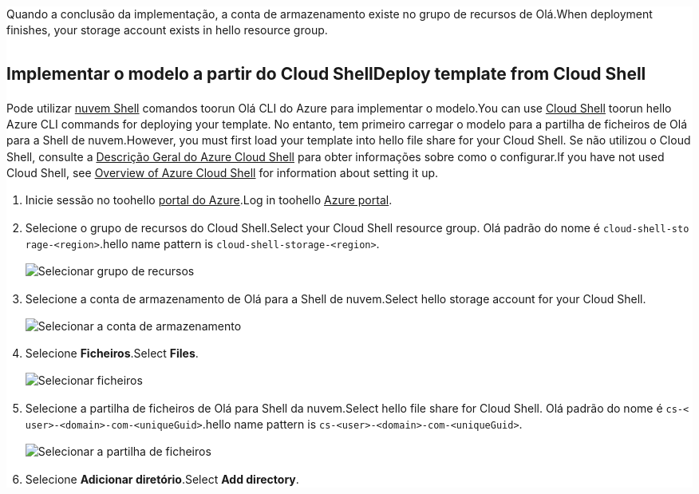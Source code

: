 <span data-ttu-id="d3bfe-135">Quando a conclusão da implementação, a conta de armazenamento existe no grupo de recursos de Olá.</span><span class="sxs-lookup"><span data-stu-id="d3bfe-135">When deployment finishes, your storage account exists in hello resource group.</span></span>

## <a name="deploy-template-from-cloud-shell"></a><span data-ttu-id="d3bfe-136">Implementar o modelo a partir do Cloud Shell</span><span class="sxs-lookup"><span data-stu-id="d3bfe-136">Deploy template from Cloud Shell</span></span>

<span data-ttu-id="d3bfe-137">Pode utilizar [nuvem Shell](../cloud-shell/overview.md) comandos toorun Olá CLI do Azure para implementar o modelo.</span><span class="sxs-lookup"><span data-stu-id="d3bfe-137">You can use [Cloud Shell](../cloud-shell/overview.md) toorun hello Azure CLI commands for deploying your template.</span></span> <span data-ttu-id="d3bfe-138">No entanto, tem primeiro carregar o modelo para a partilha de ficheiros de Olá para a Shell de nuvem.</span><span class="sxs-lookup"><span data-stu-id="d3bfe-138">However, you must first load your template into hello file share for your Cloud Shell.</span></span> <span data-ttu-id="d3bfe-139">Se não utilizou o Cloud Shell, consulte a [Descrição Geral do Azure Cloud Shell](../cloud-shell/overview.md) para obter informações sobre como o configurar.</span><span class="sxs-lookup"><span data-stu-id="d3bfe-139">If you have not used Cloud Shell, see [Overview of Azure Cloud Shell](../cloud-shell/overview.md) for information about setting it up.</span></span>

1. <span data-ttu-id="d3bfe-140">Inicie sessão no toohello [portal do Azure](https://portal.azure.com).</span><span class="sxs-lookup"><span data-stu-id="d3bfe-140">Log in toohello [Azure portal](https://portal.azure.com).</span></span>   

2. <span data-ttu-id="d3bfe-141">Selecione o grupo de recursos do Cloud Shell.</span><span class="sxs-lookup"><span data-stu-id="d3bfe-141">Select your Cloud Shell resource group.</span></span> <span data-ttu-id="d3bfe-142">Olá padrão do nome é `cloud-shell-storage-<region>`.</span><span class="sxs-lookup"><span data-stu-id="d3bfe-142">hello name pattern is `cloud-shell-storage-<region>`.</span></span>

   ![Selecionar grupo de recursos](./media/resource-manager-create-first-template/select-cs-resource-group.png)

3. <span data-ttu-id="d3bfe-144">Selecione a conta de armazenamento de Olá para a Shell de nuvem.</span><span class="sxs-lookup"><span data-stu-id="d3bfe-144">Select hello storage account for your Cloud Shell.</span></span>

   ![Selecionar a conta de armazenamento](./media/resource-manager-create-first-template/select-storage.png)

4. <span data-ttu-id="d3bfe-146">Selecione **Ficheiros**.</span><span class="sxs-lookup"><span data-stu-id="d3bfe-146">Select **Files**.</span></span>

   ![Selecionar ficheiros](./media/resource-manager-create-first-template/select-files.png)

5. <span data-ttu-id="d3bfe-148">Selecione a partilha de ficheiros de Olá para Shell da nuvem.</span><span class="sxs-lookup"><span data-stu-id="d3bfe-148">Select hello file share for Cloud Shell.</span></span> <span data-ttu-id="d3bfe-149">Olá padrão do nome é `cs-<user>-<domain>-com-<uniqueGuid>`.</span><span class="sxs-lookup"><span data-stu-id="d3bfe-149">hello name pattern is `cs-<user>-<domain>-com-<uniqueGuid>`.</span></span>

   ![Selecionar a partilha de ficheiros](./media/resource-manager-create-first-template/select-file-share.png)

6. <span data-ttu-id="d3bfe-151">Selecione **Adicionar diretório**.</span><span class="sxs-lookup"><span data-stu-id="d3bfe-151">Select **Add directory**.</span></span>
